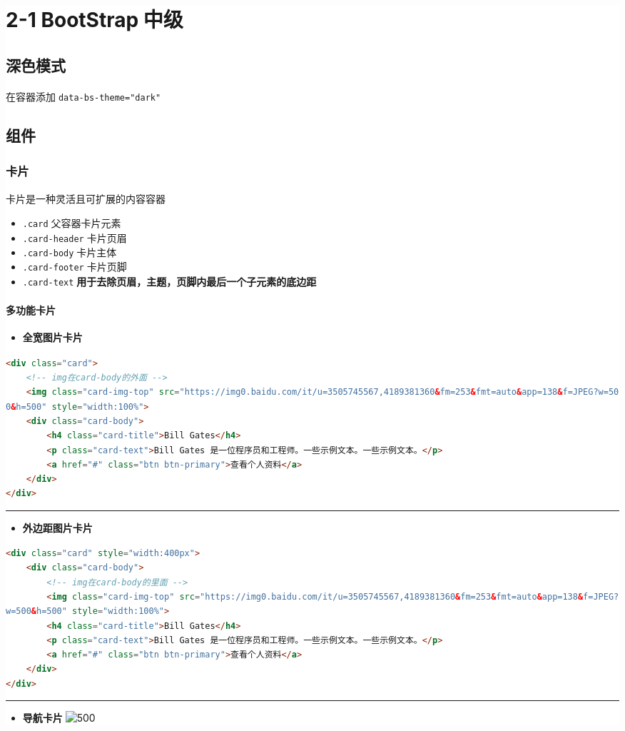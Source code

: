 # 2-1 BootStrap 中级
## 深色模式
在容器添加 `data-bs-theme="dark"`

## 组件
### 卡片
卡片是一种灵活且可扩展的内容容器

* `.card` 父容器卡片元素
* `.card-header` 卡片页眉
* `.card-body` 卡片主体
* `.card-footer` 卡片页脚
* `.card-text` **用于去除页眉，主题，页脚内最后一个子元素的底边距**

#### 多功能卡片
* **全宽图片卡片**

```html
<div class="card">
	<!-- img在card-body的外面 -->
	<img class="card-img-top" src="https://img0.baidu.com/it/u=3505745567,4189381360&fm=253&fmt=auto&app=138&f=JPEG?w=500&h=500" style="width:100%">
	<div class="card-body">
		<h4 class="card-title">Bill Gates</h4>
		<p class="card-text">Bill Gates 是一位程序员和工程师。一些示例文本。一些示例文本。</p>
		<a href="#" class="btn btn-primary">查看个人资料</a>
	</div>
</div>
```

***

* **外边距图片卡片**

```html
<div class="card" style="width:400px">
	<div class="card-body">
		<!-- img在card-body的里面 -->
		<img class="card-img-top" src="https://img0.baidu.com/it/u=3505745567,4189381360&fm=253&fmt=auto&app=138&f=JPEG?w=500&h=500" style="width:100%">
		<h4 class="card-title">Bill Gates</h4>
		<p class="card-text">Bill Gates 是一位程序员和工程师。一些示例文本。一些示例文本。</p>
		<a href="#" class="btn btn-primary">查看个人资料</a>
	</div>
</div>
```

***

* **导航卡片** ![500](https://obsidian-1307744200.cos.ap-guangzhou.myqcloud.com/%E5%9B%BE%E7%89%87/202403152236751.png)
